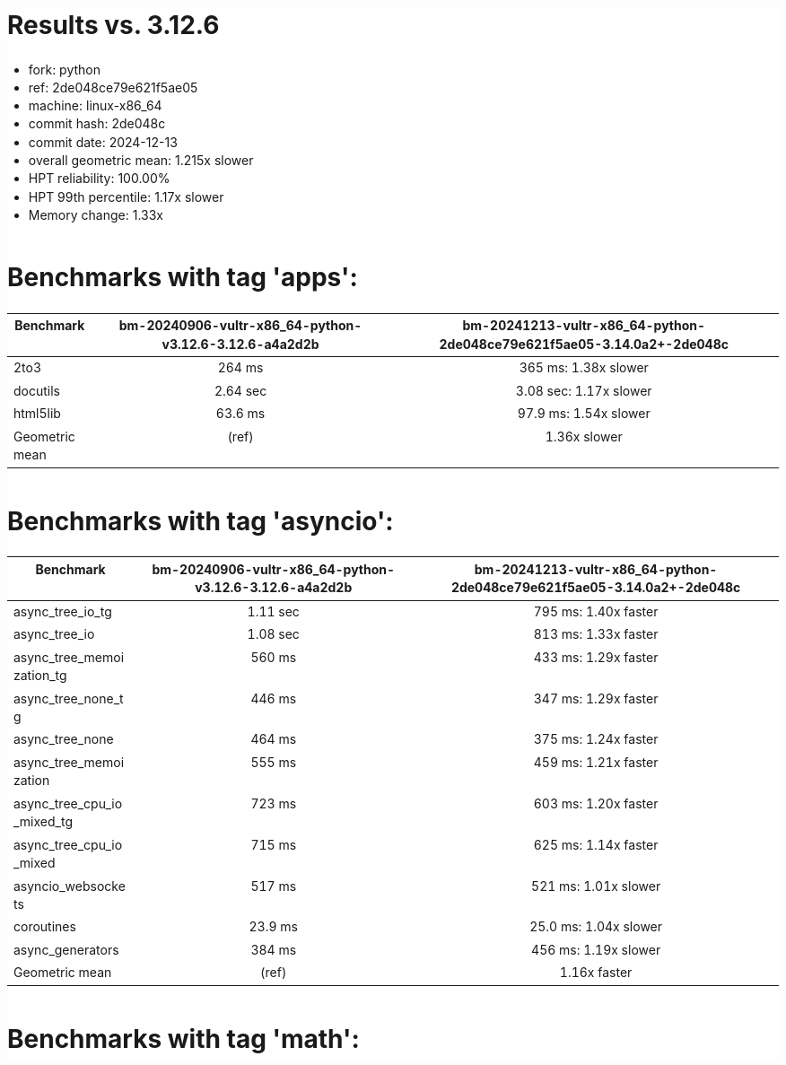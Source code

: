 # Results vs. 3.12.6

- fork: python
- ref: 2de048ce79e621f5ae05
- machine: linux-x86_64
- commit hash: 2de048c
- commit date: 2024-12-13
- overall geometric mean: 1.215x slower
- HPT reliability: 100.00%
- HPT 99th percentile: 1.17x slower
- Memory change: 1.33x

Benchmarks with tag 'apps':
===========================

| Benchmark      | bm-20240906-vultr-x86_64-python-v3.12.6-3.12.6-a4a2d2b | bm-20241213-vultr-x86_64-python-2de048ce79e621f5ae05-3.14.0a2+-2de048c |
|----------------|:------------------------------------------------------:|:----------------------------------------------------------------------:|
| 2to3           | 264 ms                                                 | 365 ms: 1.38x slower                                                   |
| docutils       | 2.64 sec                                               | 3.08 sec: 1.17x slower                                                 |
| html5lib       | 63.6 ms                                                | 97.9 ms: 1.54x slower                                                  |
| Geometric mean | (ref)                                                  | 1.36x slower                                                           |

Benchmarks with tag 'asyncio':
==============================

| Benchmark                  | bm-20240906-vultr-x86_64-python-v3.12.6-3.12.6-a4a2d2b | bm-20241213-vultr-x86_64-python-2de048ce79e621f5ae05-3.14.0a2+-2de048c |
|----------------------------|:------------------------------------------------------:|:----------------------------------------------------------------------:|
| async_tree_io_tg           | 1.11 sec                                               | 795 ms: 1.40x faster                                                   |
| async_tree_io              | 1.08 sec                                               | 813 ms: 1.33x faster                                                   |
| async_tree_memoization_tg  | 560 ms                                                 | 433 ms: 1.29x faster                                                   |
| async_tree_none_tg         | 446 ms                                                 | 347 ms: 1.29x faster                                                   |
| async_tree_none            | 464 ms                                                 | 375 ms: 1.24x faster                                                   |
| async_tree_memoization     | 555 ms                                                 | 459 ms: 1.21x faster                                                   |
| async_tree_cpu_io_mixed_tg | 723 ms                                                 | 603 ms: 1.20x faster                                                   |
| async_tree_cpu_io_mixed    | 715 ms                                                 | 625 ms: 1.14x faster                                                   |
| asyncio_websockets         | 517 ms                                                 | 521 ms: 1.01x slower                                                   |
| coroutines                 | 23.9 ms                                                | 25.0 ms: 1.04x slower                                                  |
| async_generators           | 384 ms                                                 | 456 ms: 1.19x slower                                                   |
| Geometric mean             | (ref)                                                  | 1.16x faster                                                           |

Benchmarks with tag 'math':
===========================
